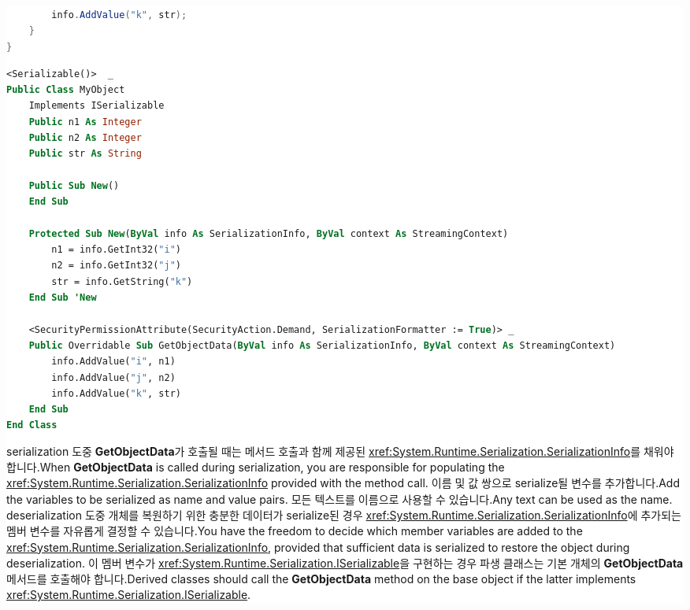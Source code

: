 ```csharp
        info.AddValue("k", str);
    }
}
```

```vb
<Serializable()>  _
Public Class MyObject
    Implements ISerializable
    Public n1 As Integer
    Public n2 As Integer
    Public str As String

    Public Sub New()
    End Sub

    Protected Sub New(ByVal info As SerializationInfo, ByVal context As StreamingContext)
        n1 = info.GetInt32("i")
        n2 = info.GetInt32("j")
        str = info.GetString("k")
    End Sub 'New

    <SecurityPermissionAttribute(SecurityAction.Demand, SerializationFormatter := True)> _
    Public Overridable Sub GetObjectData(ByVal info As SerializationInfo, ByVal context As StreamingContext)
        info.AddValue("i", n1)
        info.AddValue("j", n2)
        info.AddValue("k", str)
    End Sub
End Class
```  
  
 <span data-ttu-id="d5704-130">serialization 도중 **GetObjectData**가 호출될 때는 메서드 호출과 함께 제공된 <xref:System.Runtime.Serialization.SerializationInfo>를 채워야 합니다.</span><span class="sxs-lookup"><span data-stu-id="d5704-130">When **GetObjectData** is called during serialization, you are responsible for populating the <xref:System.Runtime.Serialization.SerializationInfo> provided with the method call.</span></span> <span data-ttu-id="d5704-131">이름 및 값 쌍으로 serialize될 변수를 추가합니다.</span><span class="sxs-lookup"><span data-stu-id="d5704-131">Add the variables to be serialized as name and value pairs.</span></span> <span data-ttu-id="d5704-132">모든 텍스트를 이름으로 사용할 수 있습니다.</span><span class="sxs-lookup"><span data-stu-id="d5704-132">Any text can be used as the name.</span></span> <span data-ttu-id="d5704-133">deserialization 도중 개체를 복원하기 위한 충분한 데이터가 serialize된 경우 <xref:System.Runtime.Serialization.SerializationInfo>에 추가되는 멤버 변수를 자유롭게 결정할 수 있습니다.</span><span class="sxs-lookup"><span data-stu-id="d5704-133">You have the freedom to decide which member variables are added to the <xref:System.Runtime.Serialization.SerializationInfo>, provided that sufficient data is serialized to restore the object during deserialization.</span></span> <span data-ttu-id="d5704-134">이 멤버 변수가 <xref:System.Runtime.Serialization.ISerializable>을 구현하는 경우 파생 클래스는 기본 개체의 **GetObjectData** 메서드를 호출해야 합니다.</span><span class="sxs-lookup"><span data-stu-id="d5704-134">Derived classes should call the **GetObjectData** method on the base object if the latter implements <xref:System.Runtime.Serialization.ISerializable>.</span></span>  
  